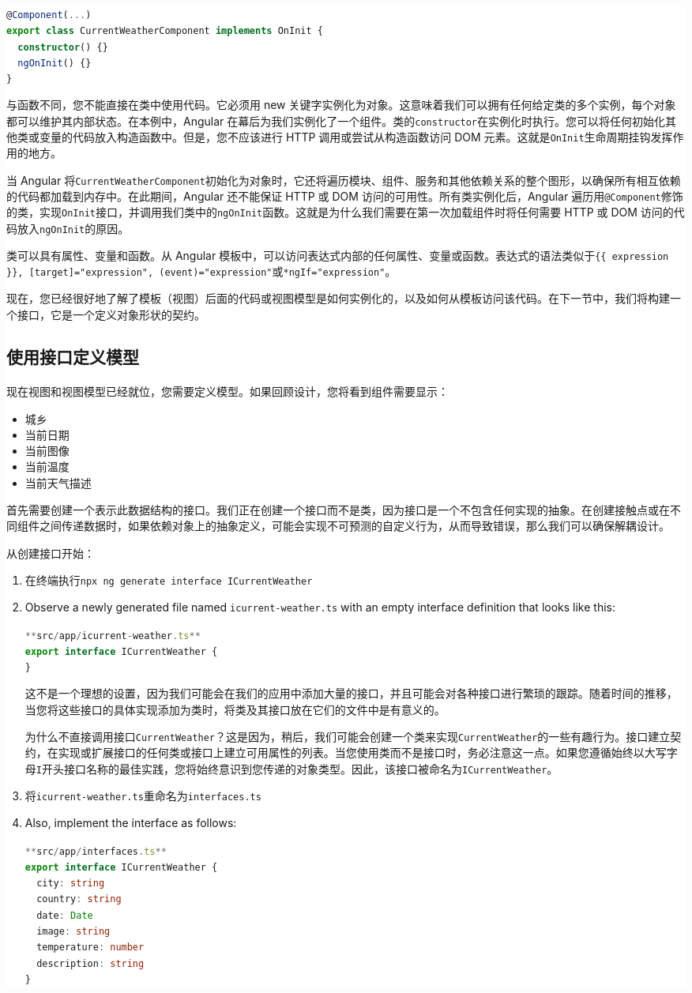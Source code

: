 ```ts
@Component(...)
export class CurrentWeatherComponent implements OnInit {
  constructor() {}
  ngOnInit() {}
} 
```

与函数不同，您不能直接在类中使用代码。它必须用 new 关键字实例化为对象。这意味着我们可以拥有任何给定类的多个实例，每个对象都可以维护其内部状态。在本例中，Angular 在幕后为我们实例化了一个组件。类的`constructor`在实例化时执行。您可以将任何初始化其他类或变量的代码放入构造函数中。但是，您不应该进行 HTTP 调用或尝试从构造函数访问 DOM 元素。这就是`OnInit`生命周期挂钩发挥作用的地方。

当 Angular 将`CurrentWeatherComponent`初始化为对象时，它还将遍历模块、组件、服务和其他依赖关系的整个图形，以确保所有相互依赖的代码都加载到内存中。在此期间，Angular 还不能保证 HTTP 或 DOM 访问的可用性。所有类实例化后，Angular 遍历用`@Component`修饰的类，实现`OnInit`接口，并调用我们类中的`ngOnInit`函数。这就是为什么我们需要在第一次加载组件时将任何需要 HTTP 或 DOM 访问的代码放入`ngOnInit`的原因。

类可以具有属性、变量和函数。从 Angular 模板中，可以访问表达式内部的任何属性、变量或函数。表达式的语法类似于`{{ expression }}, [target]="expression", (event)="expression"`或`*ngIf="expression"`。

现在，您已经很好地了解了模板（视图）后面的代码或视图模型是如何实例化的，以及如何从模板访问该代码。在下一节中，我们将构建一个接口，它是一个定义对象形状的契约。

## 使用接口定义模型

现在视图和视图模型已经就位，您需要定义模型。如果回顾设计，您将看到组件需要显示：

*   城乡
*   当前日期
*   当前图像
*   当前温度
*   当前天气描述

首先需要创建一个表示此数据结构的接口。我们正在创建一个接口而不是类，因为接口是一个不包含任何实现的抽象。在创建接触点或在不同组件之间传递数据时，如果依赖对象上的抽象定义，可能会实现不可预测的自定义行为，从而导致错误，那么我们可以确保解耦设计。

从创建接口开始：

1.  在终端执行`npx ng generate interface ICurrentWeather`
2.  Observe a newly generated file named `icurrent-weather.ts` with an empty interface definition that looks like this:

    ```ts
    **src/app/icurrent-weather.ts**
    export interface ICurrentWeather {
    } 
    ```

    这不是一个理想的设置，因为我们可能会在我们的应用中添加大量的接口，并且可能会对各种接口进行繁琐的跟踪。随着时间的推移，当您将这些接口的具体实现添加为类时，将类及其接口放在它们的文件中是有意义的。

    为什么不直接调用接口`CurrentWeather`？这是因为，稍后，我们可能会创建一个类来实现`CurrentWeather`的一些有趣行为。接口建立契约，在实现或扩展接口的任何类或接口上建立可用属性的列表。当您使用类而不是接口时，务必注意这一点。如果您遵循始终以大写字母`I`开头接口名称的最佳实践，您将始终意识到您传递的对象类型。因此，该接口被命名为`ICurrentWeather`。

3.  将`icurrent-weather.ts`重命名为`interfaces.ts`
4.  Also, implement the interface as follows:

    ```ts
    **src/app/interfaces.ts**
    export interface ICurrentWeather {
      city: string
      country: string 
      date: Date 
      image: string
      temperature: number 
      description: string
    } 
    ```
